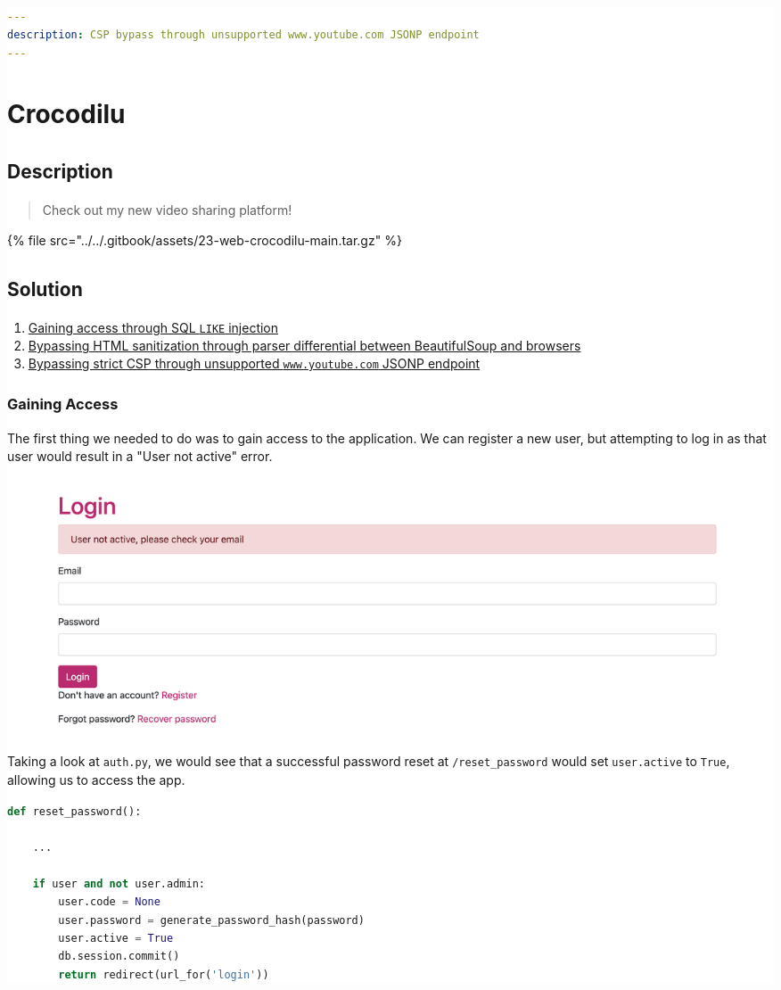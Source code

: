 ```yaml
---
description: CSP bypass through unsupported www.youtube.com JSONP endpoint
---
```


# Crocodilu

## Description

> Check out my new video sharing platform!

{% file src="../../.gitbook/assets/23-web-crocodilu-main.tar.gz" %}

## Solution

1. [Gaining access through SQL `LIKE` injection](crocodilu.md#gaining-access)
2. [Bypassing HTML sanitization through parser differential between BeautifulSoup and browsers](crocodilu.md#bypassing-html-sanitization)
3. [Bypassing strict CSP through unsupported `www.youtube.com` JSONP endpoint](crocodilu.md#abusing-youtube-jsonp-endpoint)

### Gaining Access

The first thing we needed to do was to gain access to the application. We can register a new user, but attempting to log in as that user would result in a "User not active" error.

<figure><img src="../../.gitbook/assets/Screenshot 2023-02-19 at 6.06.25 PM.png" alt=""><figcaption></figcaption></figure>

Taking a look at `auth.py`, we would see that a successful password reset at `/reset_password` would set `user.active` to `True`, allowing us to access the app.

```python
def reset_password():

    ...
    
    if user and not user.admin:
        user.code = None
        user.password = generate_password_hash(password)
        user.active = True
        db.session.commit()
        return redirect(url_for('login'))
```
